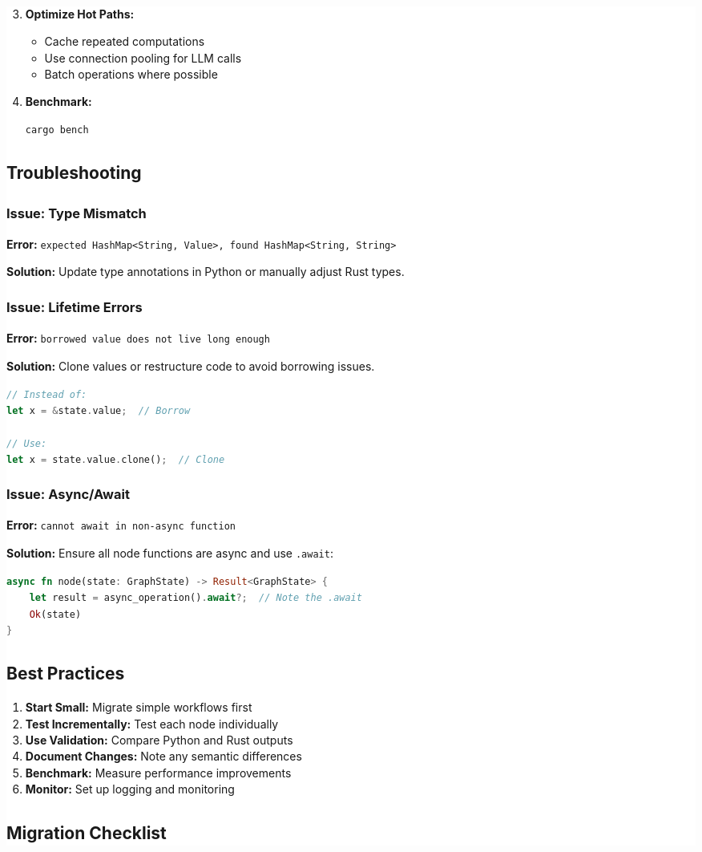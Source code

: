 3. **Optimize Hot Paths:**
   - Cache repeated computations
   - Use connection pooling for LLM calls
   - Batch operations where possible

4. **Benchmark:**
   ```bash
   cargo bench
   ```

## Troubleshooting

### Issue: Type Mismatch

**Error:** `expected HashMap<String, Value>, found HashMap<String, String>`

**Solution:** Update type annotations in Python or manually adjust Rust types.

### Issue: Lifetime Errors

**Error:** `borrowed value does not live long enough`

**Solution:** Clone values or restructure code to avoid borrowing issues.

```rust
// Instead of:
let x = &state.value;  // Borrow

// Use:
let x = state.value.clone();  // Clone
```

### Issue: Async/Await

**Error:** `cannot await in non-async function`

**Solution:** Ensure all node functions are async and use `.await`:

```rust
async fn node(state: GraphState) -> Result<GraphState> {
    let result = async_operation().await?;  // Note the .await
    Ok(state)
}
```

## Best Practices

1. **Start Small:** Migrate simple workflows first
2. **Test Incrementally:** Test each node individually
3. **Use Validation:** Compare Python and Rust outputs
4. **Document Changes:** Note any semantic differences
5. **Benchmark:** Measure performance improvements
6. **Monitor:** Set up logging and monitoring

## Migration Checklist
